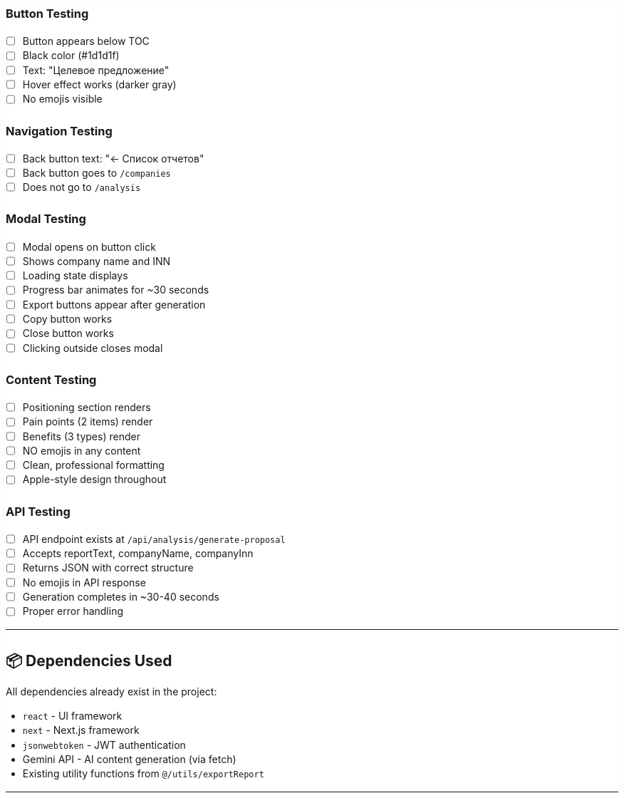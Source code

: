 ### Button Testing
- [ ] Button appears below TOC
- [ ] Black color (#1d1d1f)
- [ ] Text: "Целевое предложение"
- [ ] Hover effect works (darker gray)
- [ ] No emojis visible

### Navigation Testing
- [ ] Back button text: "← Список отчетов"
- [ ] Back button goes to `/companies`
- [ ] Does not go to `/analysis`

### Modal Testing
- [ ] Modal opens on button click
- [ ] Shows company name and INN
- [ ] Loading state displays
- [ ] Progress bar animates for ~30 seconds
- [ ] Export buttons appear after generation
- [ ] Copy button works
- [ ] Close button works
- [ ] Clicking outside closes modal

### Content Testing
- [ ] Positioning section renders
- [ ] Pain points (2 items) render
- [ ] Benefits (3 types) render
- [ ] NO emojis in any content
- [ ] Clean, professional formatting
- [ ] Apple-style design throughout

### API Testing
- [ ] API endpoint exists at `/api/analysis/generate-proposal`
- [ ] Accepts reportText, companyName, companyInn
- [ ] Returns JSON with correct structure
- [ ] No emojis in API response
- [ ] Generation completes in ~30-40 seconds
- [ ] Proper error handling

---

## 📦 Dependencies Used

All dependencies already exist in the project:
- `react` - UI framework
- `next` - Next.js framework
- `jsonwebtoken` - JWT authentication
- Gemini API - AI content generation (via fetch)
- Existing utility functions from `@/utils/exportReport`

---
